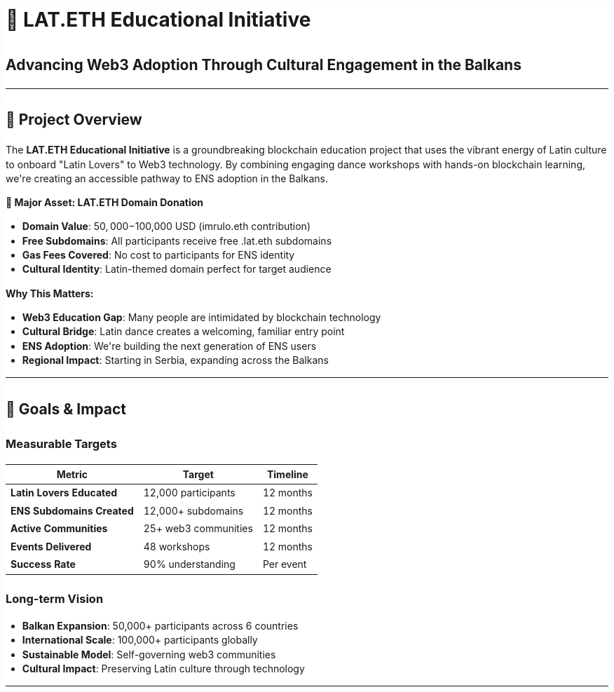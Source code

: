 # 🌟 LAT.ETH Educational Initiative
## Advancing Web3 Adoption Through Cultural Engagement in the Balkans

---

## 🎯 **Project Overview**

The **LAT.ETH Educational Initiative** is a groundbreaking blockchain education project that uses the vibrant energy of Latin culture to onboard "Latin Lovers" to Web3 technology. By combining engaging dance workshops with hands-on blockchain learning, we're creating an accessible pathway to ENS adoption in the Balkans.

**🌟 Major Asset: LAT.ETH Domain Donation**
- **Domain Value**: $50,000-$100,000 USD (imrulo.eth contribution)
- **Free Subdomains**: All participants receive free .lat.eth subdomains
- **Gas Fees Covered**: No cost to participants for ENS identity
- **Cultural Identity**: Latin-themed domain perfect for target audience

**Why This Matters:**
- **Web3 Education Gap**: Many people are intimidated by blockchain technology
- **Cultural Bridge**: Latin dance creates a welcoming, familiar entry point
- **ENS Adoption**: We're building the next generation of ENS users
- **Regional Impact**: Starting in Serbia, expanding across the Balkans

---

## 🎯 **Goals & Impact**

### **Measurable Targets**
| Metric | Target | Timeline |
|--------|--------|----------|
| **Latin Lovers Educated** | 12,000 participants | 12 months |
| **ENS Subdomains Created** | 12,000+ subdomains | 12 months |
| **Active Communities** | 25+ web3 communities | 12 months |
| **Events Delivered** | 48 workshops | 12 months |
| **Success Rate** | 90% understanding | Per event |

### **Long-term Vision**
- **Balkan Expansion**: 50,000+ participants across 6 countries
- **International Scale**: 100,000+ participants globally
- **Sustainable Model**: Self-governing web3 communities
- **Cultural Impact**: Preserving Latin culture through technology

---
